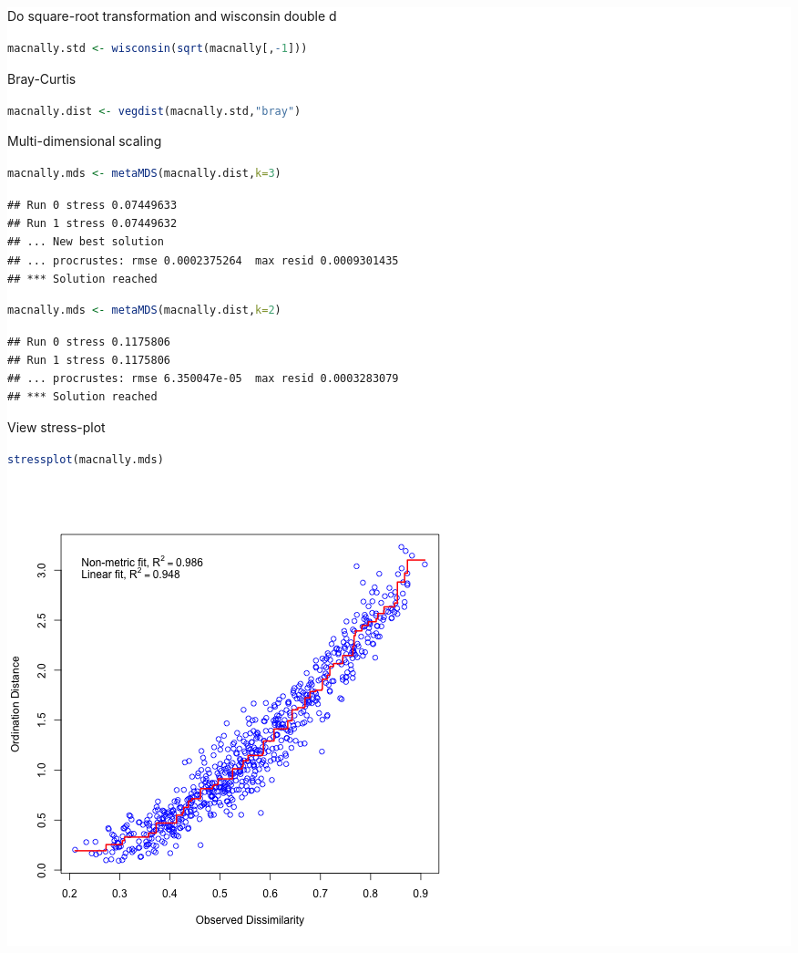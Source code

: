 Do square-root transformation and wisconsin double d

```r
macnally.std <- wisconsin(sqrt(macnally[,-1]))
```

Bray-Curtis

```r
macnally.dist <- vegdist(macnally.std,"bray")
```

Multi-dimensional scaling

```r
macnally.mds <- metaMDS(macnally.dist,k=3)
```

```
## Run 0 stress 0.07449633 
## Run 1 stress 0.07449632 
## ... New best solution
## ... procrustes: rmse 0.0002375264  max resid 0.0009301435 
## *** Solution reached
```

```r
macnally.mds <- metaMDS(macnally.dist,k=2)
```

```
## Run 0 stress 0.1175806 
## Run 1 stress 0.1175806 
## ... procrustes: rmse 6.350047e-05  max resid 0.0003283079 
## *** Solution reached
```

View stress-plot

```r
stressplot(macnally.mds)
```

![plot of chunk unnamed-chunk-29](figure/unnamed-chunk-29-1.png) 
